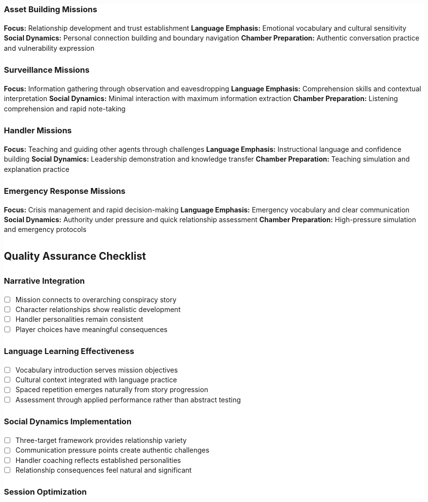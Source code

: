 ### Asset Building Missions  

**Focus:** Relationship development and trust establishment
**Language Emphasis:** Emotional vocabulary and cultural sensitivity
**Social Dynamics:** Personal connection building and boundary navigation
**Chamber Preparation:** Authentic conversation practice and vulnerability expression

### Surveillance Missions

**Focus:** Information gathering through observation and eavesdropping
**Language Emphasis:** Comprehension skills and contextual interpretation
**Social Dynamics:** Minimal interaction with maximum information extraction
**Chamber Preparation:** Listening comprehension and rapid note-taking

### Handler Missions

**Focus:** Teaching and guiding other agents through challenges
**Language Emphasis:** Instructional language and confidence building
**Social Dynamics:** Leadership demonstration and knowledge transfer
**Chamber Preparation:** Teaching simulation and explanation practice

### Emergency Response Missions

**Focus:** Crisis management and rapid decision-making
**Language Emphasis:** Emergency vocabulary and clear communication
**Social Dynamics:** Authority under pressure and quick relationship assessment
**Chamber Preparation:** High-pressure simulation and emergency protocols

## Quality Assurance Checklist

### Narrative Integration

- [ ] Mission connects to overarching conspiracy story
- [ ] Character relationships show realistic development
- [ ] Handler personalities remain consistent
- [ ] Player choices have meaningful consequences

### Language Learning Effectiveness

- [ ] Vocabulary introduction serves mission objectives
- [ ] Cultural context integrated with language practice
- [ ] Spaced repetition emerges naturally from story progression
- [ ] Assessment through applied performance rather than abstract testing

### Social Dynamics Implementation

- [ ] Three-target framework provides relationship variety
- [ ] Communication pressure points create authentic challenges
- [ ] Handler coaching reflects established personalities
- [ ] Relationship consequences feel natural and significant

### Session Optimization
